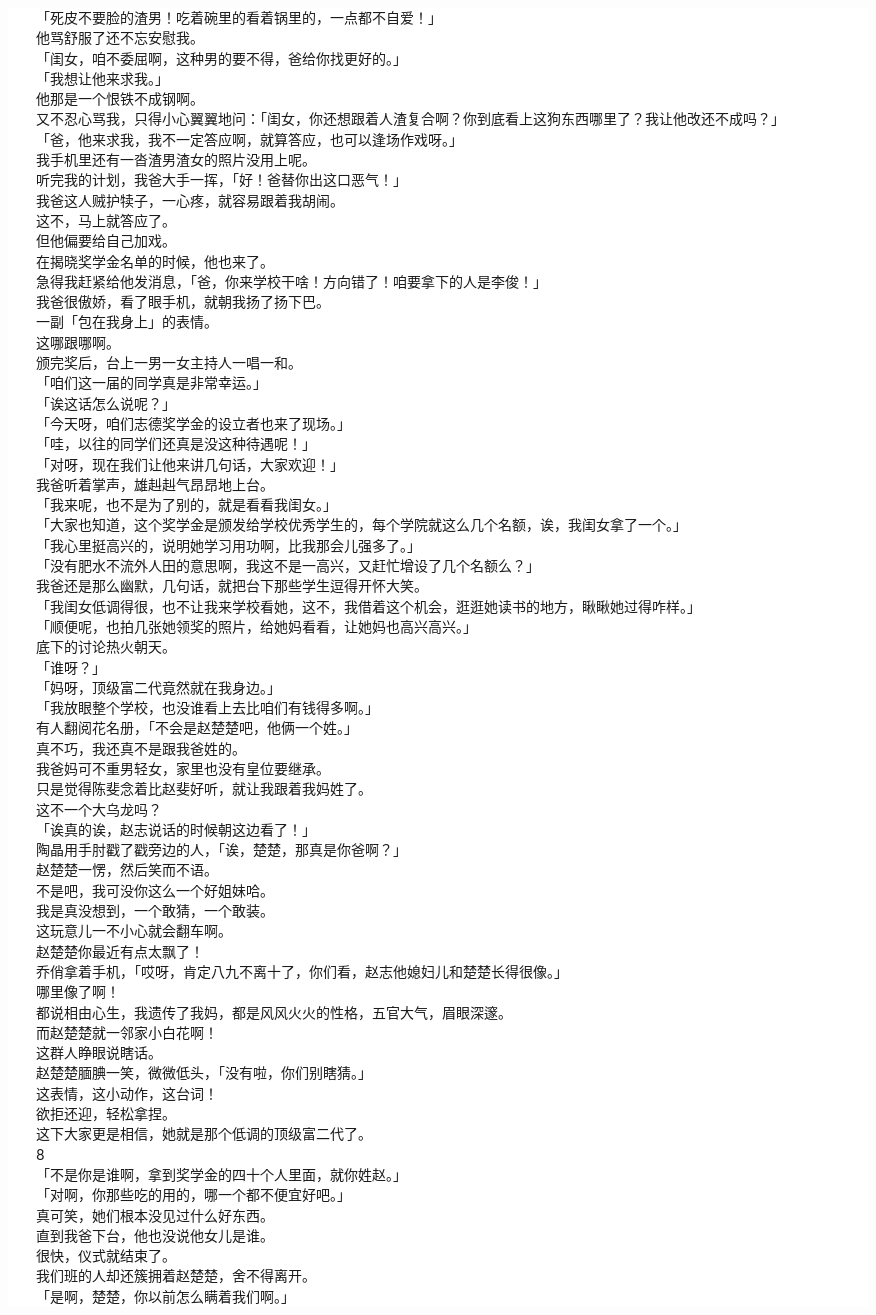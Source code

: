 &emsp;&emsp;「死皮不要脸的渣男！吃着碗里的看着锅里的，一点都不自爱！」  
&emsp;&emsp;他骂舒服了还不忘安慰我。  
&emsp;&emsp;「闺女，咱不委屈啊，这种男的要不得，爸给你找更好的。」  
&emsp;&emsp;「我想让他来求我。」  
&emsp;&emsp;他那是一个恨铁不成钢啊。  
&emsp;&emsp;又不忍心骂我，只得小心翼翼地问：「闺女，你还想跟着人渣复合啊？你到底看上这狗东西哪里了？我让他改还不成吗？」  
&emsp;&emsp;「爸，他来求我，我不一定答应啊，就算答应，也可以逢场作戏呀。」  
&emsp;&emsp;我手机里还有一沓渣男渣女的照片没用上呢。  
&emsp;&emsp;听完我的计划，我爸大手一挥，「好！爸替你出这口恶气！」  
&emsp;&emsp;我爸这人贼护犊子，一心疼，就容易跟着我胡闹。  
&emsp;&emsp;这不，马上就答应了。  
&emsp;&emsp;但他偏要给自己加戏。  
&emsp;&emsp;在揭晓奖学金名单的时候，他也来了。  
&emsp;&emsp;急得我赶紧给他发消息，「爸，你来学校干啥！方向错了！咱要拿下的人是李俊！」  
&emsp;&emsp;我爸很傲娇，看了眼手机，就朝我扬了扬下巴。  
&emsp;&emsp;一副「包在我身上」的表情。  
&emsp;&emsp;这哪跟哪啊。  
&emsp;&emsp;颁完奖后，台上一男一女主持人一唱一和。  
&emsp;&emsp;「咱们这一届的同学真是非常幸运。」  
&emsp;&emsp;「诶这话怎么说呢？」  
&emsp;&emsp;「今天呀，咱们志德奖学金的设立者也来了现场。」  
&emsp;&emsp;「哇，以往的同学们还真是没这种待遇呢！」  
&emsp;&emsp;「对呀，现在我们让他来讲几句话，大家欢迎！」  
&emsp;&emsp;我爸听着掌声，雄赳赳气昂昂地上台。  
&emsp;&emsp;「我来呢，也不是为了别的，就是看看我闺女。」  
&emsp;&emsp;「大家也知道，这个奖学金是颁发给学校优秀学生的，每个学院就这么几个名额，诶，我闺女拿了一个。」  
&emsp;&emsp;「我心里挺高兴的，说明她学习用功啊，比我那会儿强多了。」  
&emsp;&emsp;「没有肥水不流外人田的意思啊，我这不是一高兴，又赶忙增设了几个名额么？」  
&emsp;&emsp;我爸还是那么幽默，几句话，就把台下那些学生逗得开怀大笑。  
&emsp;&emsp;「我闺女低调得很，也不让我来学校看她，这不，我借着这个机会，逛逛她读书的地方，瞅瞅她过得咋样。」  
&emsp;&emsp;「顺便呢，也拍几张她领奖的照片，给她妈看看，让她妈也高兴高兴。」  
&emsp;&emsp;底下的讨论热火朝天。  
&emsp;&emsp;「谁呀？」  
&emsp;&emsp;「妈呀，顶级富二代竟然就在我身边。」  
&emsp;&emsp;「我放眼整个学校，也没谁看上去比咱们有钱得多啊。」  
&emsp;&emsp;有人翻阅花名册，「不会是赵楚楚吧，他俩一个姓。」  
&emsp;&emsp;真不巧，我还真不是跟我爸姓的。  
&emsp;&emsp;我爸妈可不重男轻女，家里也没有皇位要继承。  
&emsp;&emsp;只是觉得陈斐念着比赵斐好听，就让我跟着我妈姓了。  
&emsp;&emsp;这不一个大乌龙吗？  
&emsp;&emsp;「诶真的诶，赵志说话的时候朝这边看了！」  
&emsp;&emsp;陶晶用手肘戳了戳旁边的人，「诶，楚楚，那真是你爸啊？」  
&emsp;&emsp;赵楚楚一愣，然后笑而不语。  
&emsp;&emsp;不是吧，我可没你这么一个好姐妹哈。  
&emsp;&emsp;我是真没想到，一个敢猜，一个敢装。  
&emsp;&emsp;这玩意儿一不小心就会翻车啊。  
&emsp;&emsp;赵楚楚你最近有点太飘了！  
&emsp;&emsp;乔俏拿着手机，「哎呀，肯定八九不离十了，你们看，赵志他媳妇儿和楚楚长得很像。」  
&emsp;&emsp;哪里像了啊！  
&emsp;&emsp;都说相由心生，我遗传了我妈，都是风风火火的性格，五官大气，眉眼深邃。  
&emsp;&emsp;而赵楚楚就一邻家小白花啊！  
&emsp;&emsp;这群人睁眼说瞎话。  
&emsp;&emsp;赵楚楚腼腆一笑，微微低头，「没有啦，你们别瞎猜。」  
&emsp;&emsp;这表情，这小动作，这台词！  
&emsp;&emsp;欲拒还迎，轻松拿捏。  
&emsp;&emsp;这下大家更是相信，她就是那个低调的顶级富二代了。  
&emsp;&emsp;8  
&emsp;&emsp;「不是你是谁啊，拿到奖学金的四十个人里面，就你姓赵。」  
&emsp;&emsp;「对啊，你那些吃的用的，哪一个都不便宜好吧。」  
&emsp;&emsp;真可笑，她们根本没见过什么好东西。  
&emsp;&emsp;直到我爸下台，他也没说他女儿是谁。  
&emsp;&emsp;很快，仪式就结束了。  
&emsp;&emsp;我们班的人却还簇拥着赵楚楚，舍不得离开。  
&emsp;&emsp;「是啊，楚楚，你以前怎么瞒着我们啊。」  